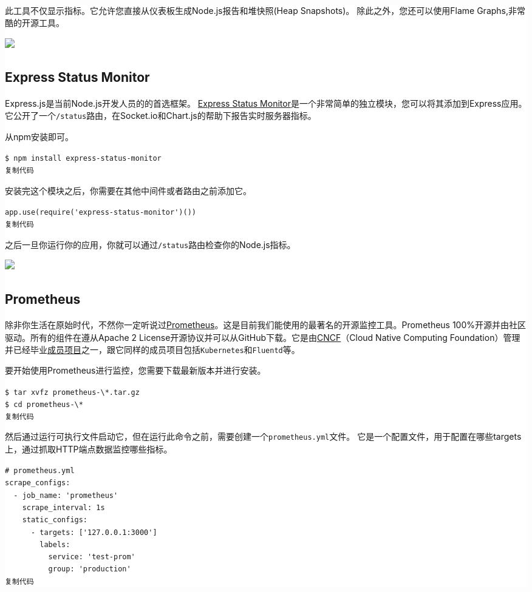 此工具不仅显示指标。它允许您直接从仪表板生成Node.js报告和堆快照(Heap Snapshots)。 除此之外，您还可以使用Flame Graphs,非常酷的开源工具。

![](https://upload-images.jianshu.io/upload_images/10024246-78124460b252f2d6.png?imageMogr2/auto-orient/strip%7CimageView2/2/w/1240)


## Express Status Monitor

Express.js是当前Node.js开发人员的的首选框架。 [Express Status Monitor](https://github.com/RafalWilinski/express-status-monitor)是一个非常简单的独立模块，您可以将其添加到Express应用。它公开了一个`/status`路由，在Socket.io和Chart.js的帮助下报告实时服务器指标。

从npm安装即可。

```
$ npm install express-status-monitor
复制代码
```

安装完这个模块之后，你需要在其他中间件或者路由之前添加它。

```
app.use(require('express-status-monitor')())
复制代码
```

之后一旦你运行你的应用，你就可以通过`/status`路由检查你的Node.js指标。

![](https://upload-images.jianshu.io/upload_images/10024246-7351c6135a0f03ec.png?imageMogr2/auto-orient/strip%7CimageView2/2/w/1240)


## Prometheus

除非你生活在原始时代，不然你一定听说过[Prometheus](https://prometheus.io/)。这是目前我们能使用的最著名的开源监控工具。Prometheus 100%开源并由社区驱动。所有的组件在遵从Apache 2 License开源协议并可以从GitHub下载。它是由[CNCF](https://cncf.io/)（Cloud Native Computing Foundation）管理并已经毕业[成员项目](https://www.cncf.io/projects/)之一，跟它同样的成员项目包括`Kubernetes`和`Fluentd`等。

要开始使用Prometheus进行监控，您需要下载最新版本并进行安装。

```
$ tar xvfz prometheus-\*.tar.gz
$ cd prometheus-\*
复制代码
```

然后通过运行可执行文件启动它，但在运行此命令之前，需要创建一个`prometheus.yml`文件。 它是一个配置文件，用于配置在哪些targets上，通过抓取HTTP端点数据监控哪些指标。

```
# prometheus.yml
scrape_configs:
  - job_name: 'prometheus'
    scrape_interval: 1s
    static_configs:
      - targets: ['127.0.0.1:3000']
        labels:
          service: 'test-prom'
          group: 'production'
复制代码
```
